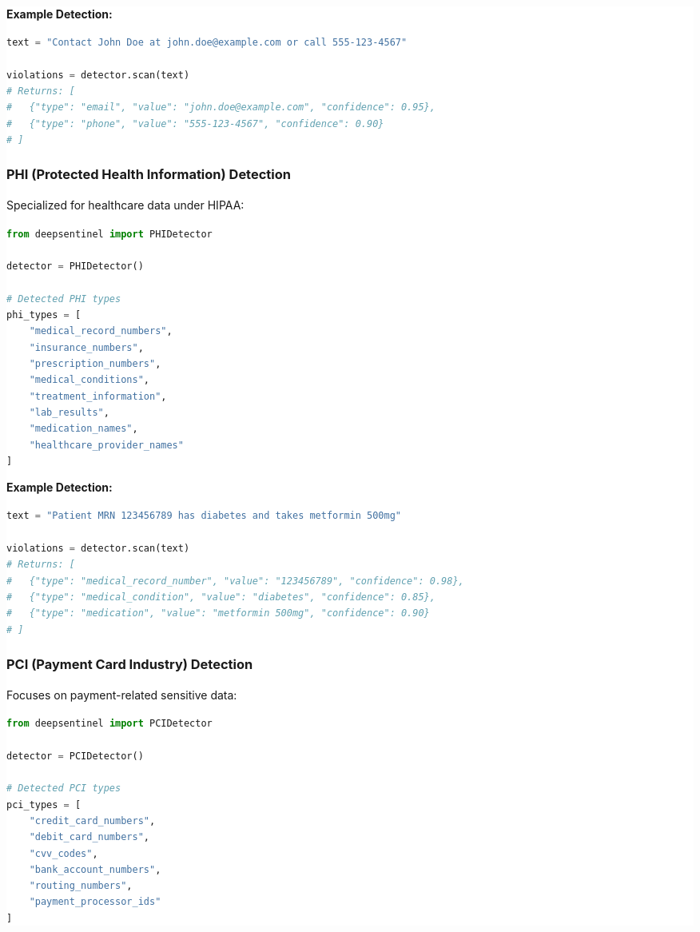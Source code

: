 **Example Detection:**
```python
text = "Contact John Doe at john.doe@example.com or call 555-123-4567"

violations = detector.scan(text)
# Returns: [
#   {"type": "email", "value": "john.doe@example.com", "confidence": 0.95},
#   {"type": "phone", "value": "555-123-4567", "confidence": 0.90}
# ]
```

### PHI (Protected Health Information) Detection

Specialized for healthcare data under HIPAA:

```python
from deepsentinel import PHIDetector

detector = PHIDetector()

# Detected PHI types
phi_types = [
    "medical_record_numbers",
    "insurance_numbers", 
    "prescription_numbers",
    "medical_conditions",
    "treatment_information",
    "lab_results",
    "medication_names",
    "healthcare_provider_names"
]
```

**Example Detection:**
```python
text = "Patient MRN 123456789 has diabetes and takes metformin 500mg"

violations = detector.scan(text)
# Returns: [
#   {"type": "medical_record_number", "value": "123456789", "confidence": 0.98},
#   {"type": "medical_condition", "value": "diabetes", "confidence": 0.85},
#   {"type": "medication", "value": "metformin 500mg", "confidence": 0.90}
# ]
```

### PCI (Payment Card Industry) Detection

Focuses on payment-related sensitive data:

```python
from deepsentinel import PCIDetector

detector = PCIDetector()

# Detected PCI types
pci_types = [
    "credit_card_numbers",
    "debit_card_numbers",
    "cvv_codes",
    "bank_account_numbers",
    "routing_numbers",
    "payment_processor_ids"
]
```
